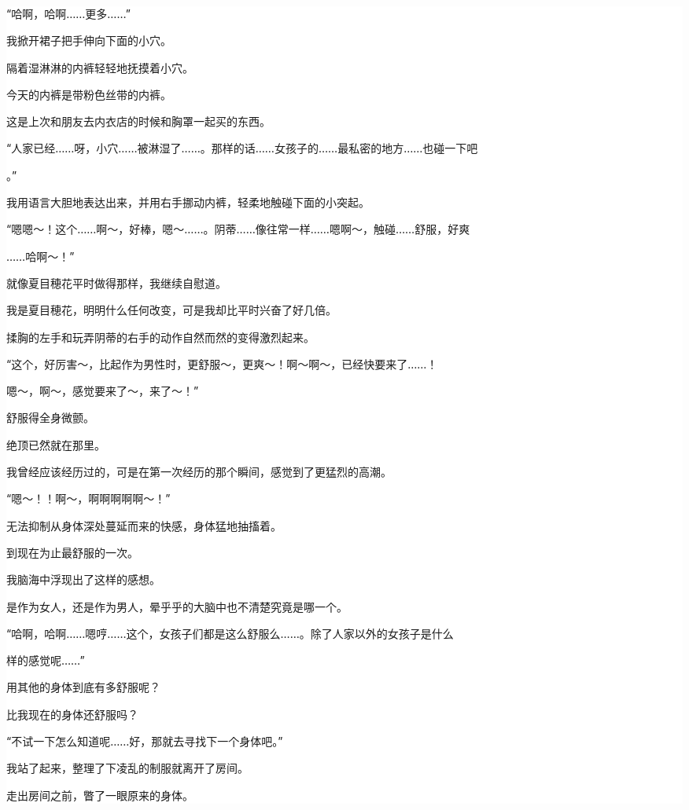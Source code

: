 “哈啊，哈啊……更多……”

我掀开裙子把手伸向下面的小穴。

隔着湿淋淋的内裤轻轻地抚摸着小穴。

今天的内裤是带粉色丝带的内裤。

这是上次和朋友去内衣店的时候和胸罩一起买的东西。



“人家已经……呀，小穴……被淋湿了……。那样的话……女孩子的……最私密的地方……也碰一下吧

。”

我用语言大胆地表达出来，并用右手挪动内裤，轻柔地触碰下面的小突起。



“嗯嗯～！这个……啊～，好棒，嗯～……。阴蒂……像往常一样……嗯啊～，触碰……舒服，好爽

……哈啊～！”

就像夏目穂花平时做得那样，我继续自慰道。

我是夏目穂花，明明什么任何改变，可是我却比平时兴奋了好几倍。

揉胸的左手和玩弄阴蒂的右手的动作自然而然的变得激烈起来。



“这个，好厉害～，比起作为男性时，更舒服～，更爽～！啊～啊～，已经快要来了……！

嗯～，啊～，感觉要来了～，来了～！”

舒服得全身微颤。

绝顶已然就在那里。

我曾经应该经历过的，可是在第一次经历的那个瞬间，感觉到了更猛烈的高潮。

“嗯～！！啊～，啊啊啊啊啊～！”

无法抑制从身体深处蔓延而来的快感，身体猛地抽搐着。

到现在为止最舒服的一次。

我脑海中浮现出了这样的感想。

是作为女人，还是作为男人，晕乎乎的大脑中也不清楚究竟是哪一个。



“哈啊，哈啊……嗯哼……这个，女孩子们都是这么舒服么……。除了人家以外的女孩子是什么

样的感觉呢……”

用其他的身体到底有多舒服呢？

比我现在的身体还舒服吗？

“不试一下怎么知道呢……好，那就去寻找下一个身体吧。”

我站了起来，整理了下凌乱的制服就离开了房间。

走出房间之前，瞥了一眼原来的身体。
